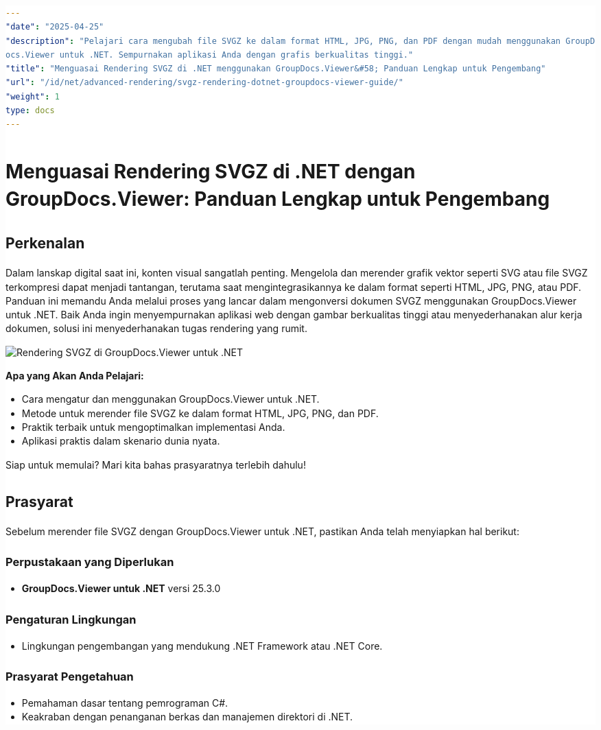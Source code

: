 ```yaml
---
"date": "2025-04-25"
"description": "Pelajari cara mengubah file SVGZ ke dalam format HTML, JPG, PNG, dan PDF dengan mudah menggunakan GroupDocs.Viewer untuk .NET. Sempurnakan aplikasi Anda dengan grafis berkualitas tinggi."
"title": "Menguasai Rendering SVGZ di .NET menggunakan GroupDocs.Viewer&#58; Panduan Lengkap untuk Pengembang"
"url": "/id/net/advanced-rendering/svgz-rendering-dotnet-groupdocs-viewer-guide/"
"weight": 1
type: docs
---
```

# Menguasai Rendering SVGZ di .NET dengan GroupDocs.Viewer: Panduan Lengkap untuk Pengembang

## Perkenalan

Dalam lanskap digital saat ini, konten visual sangatlah penting. Mengelola dan merender grafik vektor seperti SVG atau file SVGZ terkompresi dapat menjadi tantangan, terutama saat mengintegrasikannya ke dalam format seperti HTML, JPG, PNG, atau PDF. Panduan ini memandu Anda melalui proses yang lancar dalam mengonversi dokumen SVGZ menggunakan GroupDocs.Viewer untuk .NET. Baik Anda ingin menyempurnakan aplikasi web dengan gambar berkualitas tinggi atau menyederhanakan alur kerja dokumen, solusi ini menyederhanakan tugas rendering yang rumit.

![Rendering SVGZ di GroupDocs.Viewer untuk .NET](/viewer/advanced-rendering/svgz-rendering-img.png)

**Apa yang Akan Anda Pelajari:**
- Cara mengatur dan menggunakan GroupDocs.Viewer untuk .NET.
- Metode untuk merender file SVGZ ke dalam format HTML, JPG, PNG, dan PDF.
- Praktik terbaik untuk mengoptimalkan implementasi Anda.
- Aplikasi praktis dalam skenario dunia nyata.

Siap untuk memulai? Mari kita bahas prasyaratnya terlebih dahulu!

## Prasyarat

Sebelum merender file SVGZ dengan GroupDocs.Viewer untuk .NET, pastikan Anda telah menyiapkan hal berikut:

### Perpustakaan yang Diperlukan
- **GroupDocs.Viewer untuk .NET** versi 25.3.0

### Pengaturan Lingkungan
- Lingkungan pengembangan yang mendukung .NET Framework atau .NET Core.

### Prasyarat Pengetahuan
- Pemahaman dasar tentang pemrograman C#.
- Keakraban dengan penanganan berkas dan manajemen direktori di .NET.
